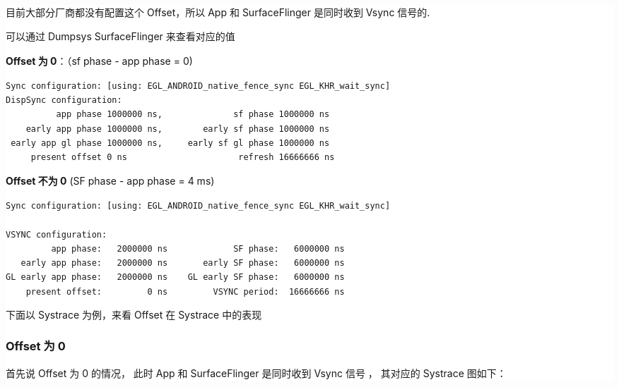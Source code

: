 目前大部分厂商都没有配置这个 Offset，所以 App 和 SurfaceFlinger 是同时收到 Vsync 信号的.

可以通过 Dumpsys SurfaceFlinger 来查看对应的值

**Offset 为 0**：（sf phase - app phase = 0)

```
Sync configuration: [using: EGL_ANDROID_native_fence_sync EGL_KHR_wait_sync]
DispSync configuration: 
          app phase 1000000 ns,              sf phase 1000000 ns 
    early app phase 1000000 ns,        early sf phase 1000000 ns 
 early app gl phase 1000000 ns,     early sf gl phase 1000000 ns 
     present offset 0 ns                      refresh 16666666 ns
```

**Offset 不为 0** (SF phase - app phase = 4 ms)

```
Sync configuration: [using: EGL_ANDROID_native_fence_sync EGL_KHR_wait_sync]

VSYNC configuration:
         app phase:   2000000 ns	         SF phase:   6000000 ns
   early app phase:   2000000 ns	   early SF phase:   6000000 ns
GL early app phase:   2000000 ns	GL early SF phase:   6000000 ns
    present offset:         0 ns	     VSYNC period:  16666666 ns
```

下面以 Systrace 为例，来看 Offset 在 Systrace 中的表现

### Offset 为 0

首先说 Offset 为 0 的情况， 此时 App 和 SurfaceFlinger 是同时收到 Vsync 信号 ， 其对应的 Systrace 图如下：
